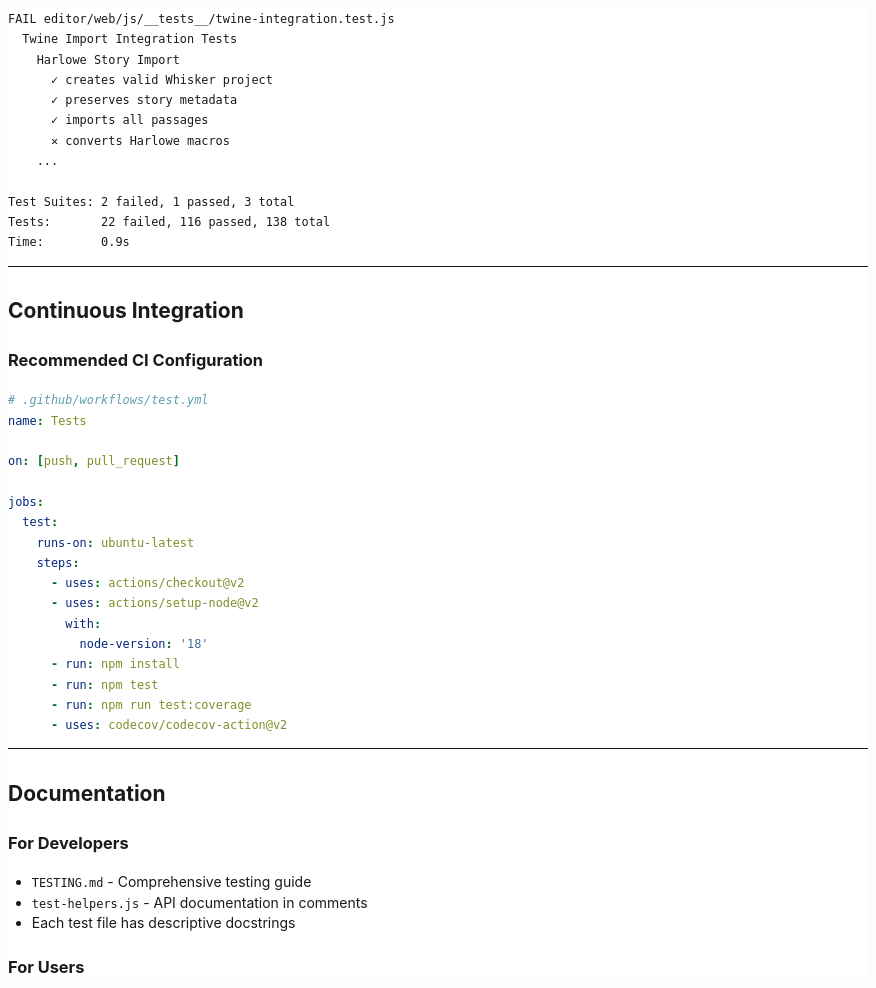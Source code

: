 ```bash
FAIL editor/web/js/__tests__/twine-integration.test.js
  Twine Import Integration Tests
    Harlowe Story Import
      ✓ creates valid Whisker project
      ✓ preserves story metadata
      ✓ imports all passages
      ✕ converts Harlowe macros
    ...

Test Suites: 2 failed, 1 passed, 3 total
Tests:       22 failed, 116 passed, 138 total
Time:        0.9s
```

---

## Continuous Integration

### Recommended CI Configuration

```yaml
# .github/workflows/test.yml
name: Tests

on: [push, pull_request]

jobs:
  test:
    runs-on: ubuntu-latest
    steps:
      - uses: actions/checkout@v2
      - uses: actions/setup-node@v2
        with:
          node-version: '18'
      - run: npm install
      - run: npm test
      - run: npm run test:coverage
      - uses: codecov/codecov-action@v2
```

---

## Documentation

### For Developers

- `TESTING.md` - Comprehensive testing guide
- `test-helpers.js` - API documentation in comments
- Each test file has descriptive docstrings

### For Users
